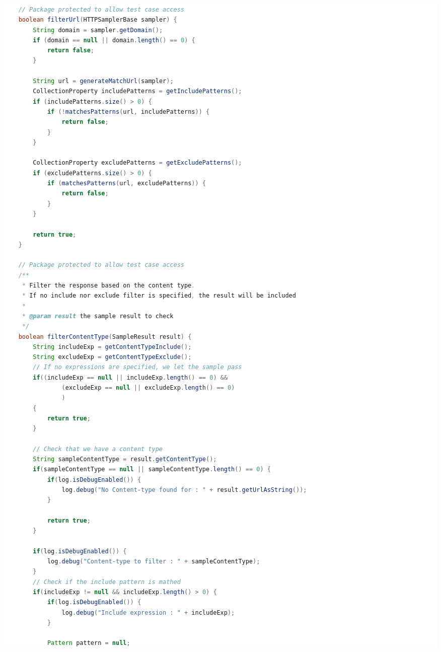 ```java
    // Package protected to allow test case access
    boolean filterUrl(HTTPSamplerBase sampler) {
        String domain = sampler.getDomain();
        if (domain == null || domain.length() == 0) {
            return false;
        }

        String url = generateMatchUrl(sampler);
        CollectionProperty includePatterns = getIncludePatterns();
        if (includePatterns.size() > 0) {
            if (!matchesPatterns(url, includePatterns)) {
                return false;
            }
        }

        CollectionProperty excludePatterns = getExcludePatterns();
        if (excludePatterns.size() > 0) {
            if (matchesPatterns(url, excludePatterns)) {
                return false;
            }
        }

        return true;
    }

    // Package protected to allow test case access
    /**
     * Filter the response based on the content type.
     * If no include nor exclude filter is specified, the result will be included
     *
     * @param result the sample result to check
     */
    boolean filterContentType(SampleResult result) {
        String includeExp = getContentTypeInclude();
        String excludeExp = getContentTypeExclude();
        // If no expressions are specified, we let the sample pass
        if((includeExp == null || includeExp.length() == 0) &&
                (excludeExp == null || excludeExp.length() == 0)
                )
        {
            return true;
        }

        // Check that we have a content type
        String sampleContentType = result.getContentType();
        if(sampleContentType == null || sampleContentType.length() == 0) {
            if(log.isDebugEnabled()) {
                log.debug("No Content-type found for : " + result.getUrlAsString());
            }

            return true;
        }

        if(log.isDebugEnabled()) {
            log.debug("Content-type to filter : " + sampleContentType);
        }
        // Check if the include pattern is mathed
        if(includeExp != null && includeExp.length() > 0) {
            if(log.isDebugEnabled()) {
                log.debug("Include expression : " + includeExp);
            }

            Pattern pattern = null;
```